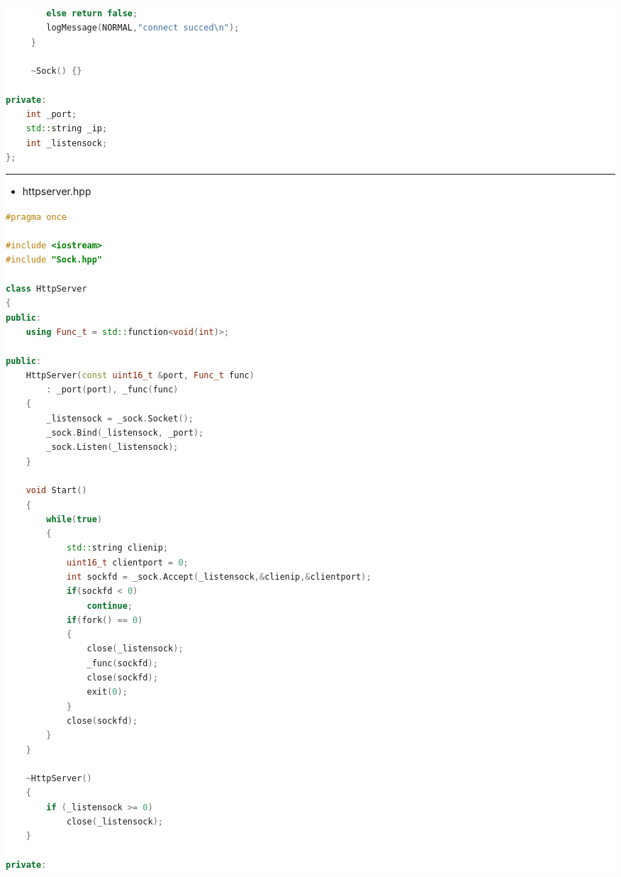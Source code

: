 ```c++
        else return false;
        logMessage(NORMAL,"connect succed\n");
     }

     ~Sock() {}

private:
    int _port;
    std::string _ip;
    int _listensock;
};
```

---

- httpserver.hpp

```c++
#pragma once

#include <iostream>
#include "Sock.hpp"

class HttpServer
{
public:
    using Func_t = std::function<void(int)>;

public:
    HttpServer(const uint16_t &port, Func_t func)
        : _port(port), _func(func)
    {
        _listensock = _sock.Socket();
        _sock.Bind(_listensock, _port);
        _sock.Listen(_listensock);
    }

    void Start()
    {
        while(true)
        {
            std::string clienip;
            uint16_t clientport = 0;
            int sockfd = _sock.Accept(_listensock,&clienip,&clientport);
            if(sockfd < 0)
                continue;
            if(fork() == 0) 
            {
                close(_listensock);
                _func(sockfd);
                close(sockfd);
                exit(0);
            }
            close(sockfd);
        }
    }

    ~HttpServer()
    {
        if (_listensock >= 0)
            close(_listensock);
    }

private:
```